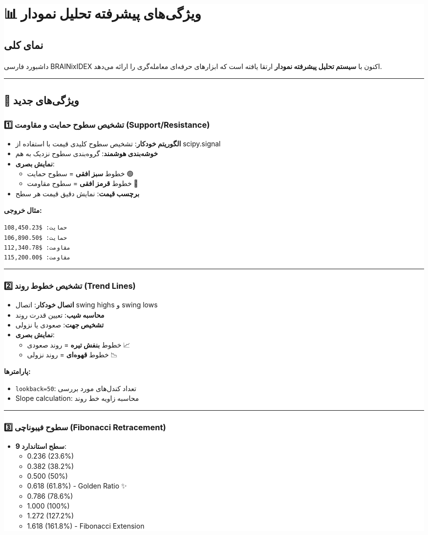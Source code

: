 # 📊 ویژگی‌های پیشرفته تحلیل نمودار

## نمای کلی

داشبورد فارسی BRAINixIDEX اکنون با **سیستم تحلیل پیشرفته نمودار** ارتقا یافته است که ابزارهای حرفه‌ای معامله‌گری را ارائه می‌دهد.

---

## 🎯 ویژگی‌های جدید

### 1️⃣ **تشخیص سطوح حمایت و مقاومت (Support/Resistance)**
- **الگوریتم خودکار**: تشخیص سطوح کلیدی قیمت با استفاده از scipy.signal
- **خوشه‌بندی هوشمند**: گروه‌بندی سطوح نزدیک به هم
- **نمایش بصری**:
  - خطوط **سبز افقی** = سطوح حمایت 🟢
  - خطوط **قرمز افقی** = سطوح مقاومت 🔴
- **برچسب قیمت**: نمایش دقیق قیمت هر سطح

**مثال خروجی:**
```
حمایت: $108,450.23
حمایت: $106,890.50
مقاومت: $112,340.78
مقاومت: $115,200.00
```

---

### 2️⃣ **تشخیص خطوط روند (Trend Lines)**
- **اتصال خودکار**: اتصال swing highs و swing lows
- **محاسبه شیب**: تعیین قدرت روند
- **تشخیص جهت**: صعودی یا نزولی
- **نمایش بصری**:
  - خطوط **بنفش تیره** = روند صعودی 📈
  - خطوط **قهوه‌ای** = روند نزولی 📉

**پارامترها:**
- `lookback=50`: تعداد کندل‌های مورد بررسی
- Slope calculation: محاسبه زاویه خط روند

---

### 3️⃣ **سطوح فیبوناچی (Fibonacci Retracement)**
- **9 سطح استاندارد**:
  - 0.236 (23.6%)
  - 0.382 (38.2%)
  - 0.500 (50%)
  - 0.618 (61.8%) - Golden Ratio ✨
  - 0.786 (78.6%)
  - 1.000 (100%)
  - 1.272 (127.2%)
  - 1.618 (161.8%) - Fibonacci Extension
  